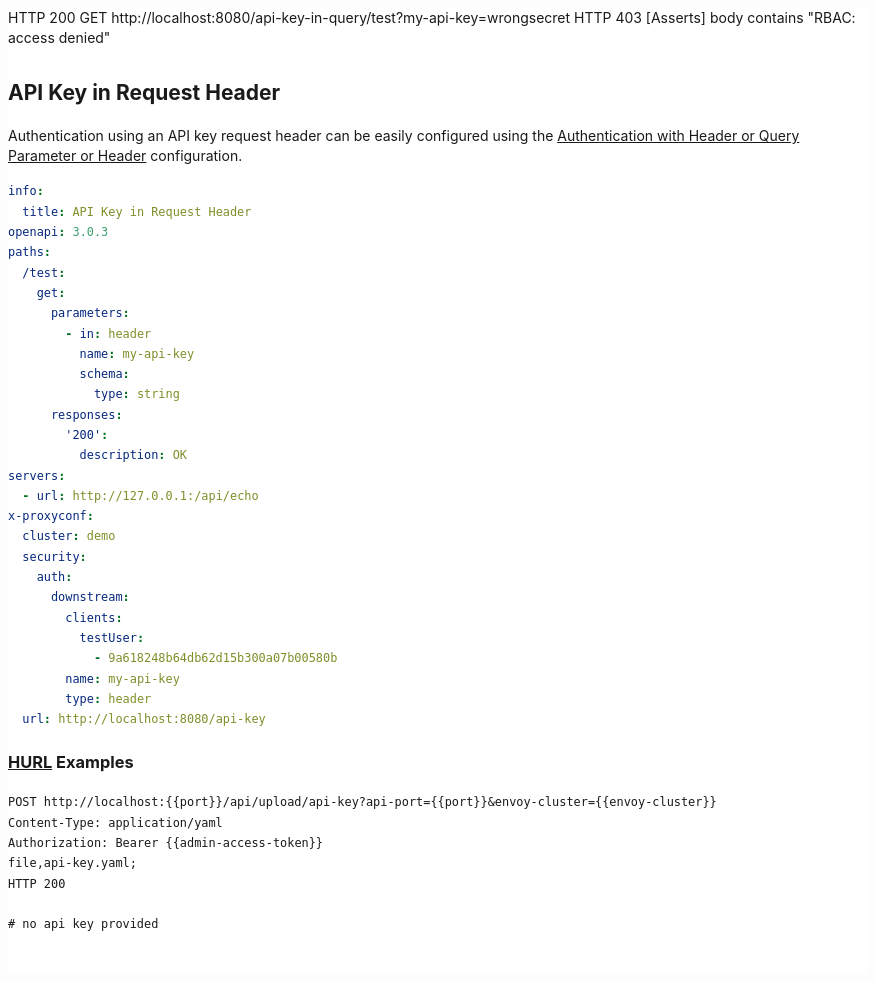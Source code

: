 </span><span class="response"><span class="line"><span class="version">HTTP</span> <span class="number">200</span></span>
</span></span><span class="hurl-entry"><span class="request"><span class="line"></span>
<span class="line"><span class="method">GET</span> <span class="url">http://localhost:8080/api-key-in-query/test?my-api-key=wrongsecret</span></span>
</span><span class="response"><span class="line"><span class="version">HTTP</span> <span class="number">403</span></span>
<span class="line"><span class="section-header">[Asserts]</span></span>
<span class="line"><span class="query-type">body</span> <span class="predicate-type">contains</span> <span class="string">"RBAC: access denied"</span></span>
</span></span></code></pre>
</div>

## API Key in Request Header


Authentication using an API key request header can be easily configured using the [Authentication with Header or Query Parameter or Header](../config/DownstreamAuth.md/#header-or-query-parameter) configuration.


```yaml title="OpenAPI Specification"
info:
  title: API Key in Request Header
openapi: 3.0.3
paths:
  /test:
    get:
      parameters:
        - in: header
          name: my-api-key
          schema:
            type: string
      responses:
        '200':
          description: OK
servers:
  - url: http://127.0.0.1:/api/echo
x-proxyconf:
  cluster: demo
  security:
    auth:
      downstream:
        clients:
          testUser:
            - 9a618248b64db62d15b300a07b00580b
        name: my-api-key
        type: header
  url: http://localhost:8080/api-key

```

<h3><a href="https://hurl.dev" target="_blank">HURL</a> Examples</h3>
<div class="hurl"><pre><code class="language-hurl"><span class="hurl-entry"><span class="request"><span class="line"><span class="method">POST</span> <span class="url">http://localhost:{{port}}/api/upload/api-key?api-port={{port}}&amp;envoy-cluster={{envoy-cluster}}</span></span>
<span class="line"><span class="string">Content-Type</span>: <span class="string">application/yaml</span></span>
<span class="line"><span class="string">Authorization</span>: <span class="string">Bearer {{admin-access-token}}</span></span>
<span class="line">file,<span class="filename">api-key.yaml</span>;</span>
</span><span class="response"><span class="line"><span class="version">HTTP</span> <span class="number">200</span></span>
</span></span><span class="hurl-entry"><span class="request"><span class="line"></span>
<span class="line"></span><span class="comment"># no api key provided</span>
